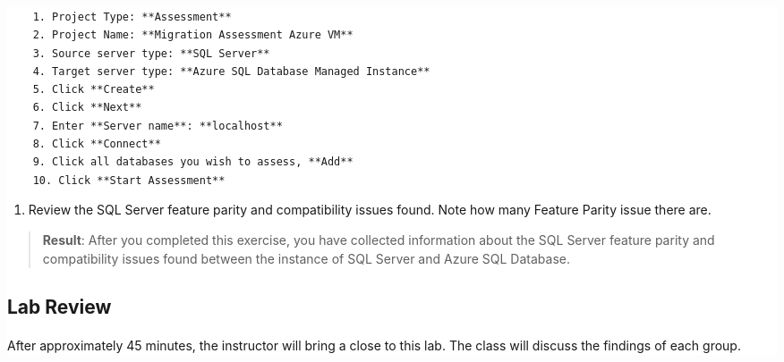         1. Project Type: **Assessment**
        2. Project Name: **Migration Assessment Azure VM**
        3. Source server type: **SQL Server**
        4. Target server type: **Azure SQL Database Managed Instance**
        5. Click **Create**
        6. Click **Next**
        7. Enter **Server name**: **localhost**
        8. Click **Connect**
        9. Click all databases you wish to assess, **Add**
        10. Click **Start Assessment**

1. Review the SQL Server feature parity and compatibility issues found. Note how many Feature Parity issue there are.

> **Result**: After you completed this exercise, you have collected information about the SQL Server feature parity and compatibility issues found between the instance of SQL Server and Azure SQL Database.

## Lab Review

After approximately 45 minutes, the instructor will bring a close to this lab. The class will discuss the findings of each group.

